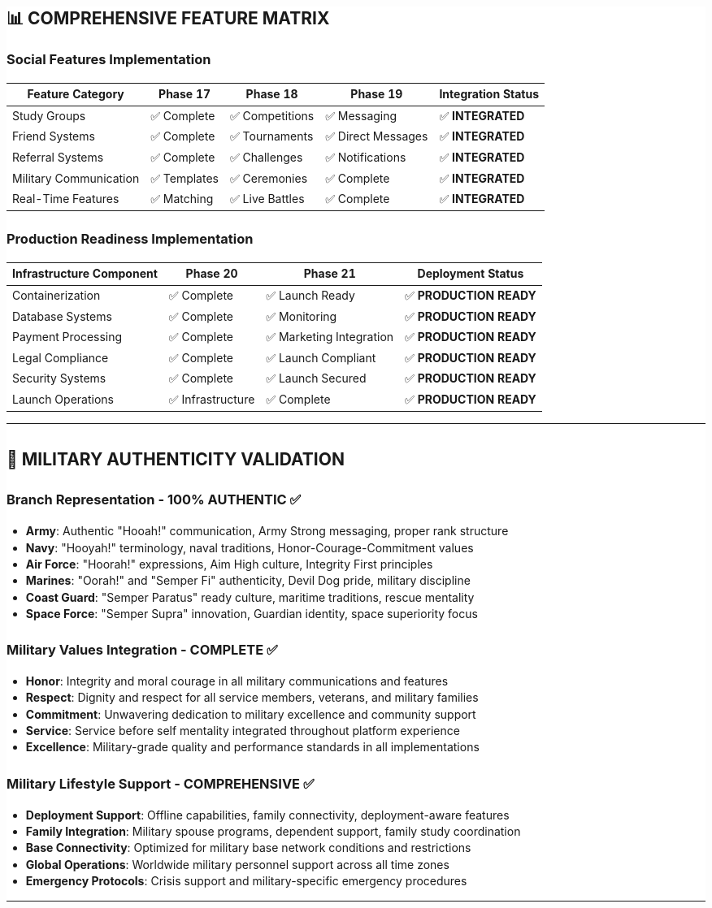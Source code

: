 
## 📊 COMPREHENSIVE FEATURE MATRIX

### **Social Features Implementation**
| Feature Category | Phase 17 | Phase 18 | Phase 19 | Integration Status |
|------------------|----------|----------|----------|-------------------|
| Study Groups | ✅ Complete | ✅ Competitions | ✅ Messaging | ✅ **INTEGRATED** |
| Friend Systems | ✅ Complete | ✅ Tournaments | ✅ Direct Messages | ✅ **INTEGRATED** |
| Referral Systems | ✅ Complete | ✅ Challenges | ✅ Notifications | ✅ **INTEGRATED** |
| Military Communication | ✅ Templates | ✅ Ceremonies | ✅ Complete | ✅ **INTEGRATED** |
| Real-Time Features | ✅ Matching | ✅ Live Battles | ✅ Complete | ✅ **INTEGRATED** |

### **Production Readiness Implementation**
| Infrastructure Component | Phase 20 | Phase 21 | Deployment Status |
|--------------------------|----------|----------|------------------|
| Containerization | ✅ Complete | ✅ Launch Ready | ✅ **PRODUCTION READY** |
| Database Systems | ✅ Complete | ✅ Monitoring | ✅ **PRODUCTION READY** |
| Payment Processing | ✅ Complete | ✅ Marketing Integration | ✅ **PRODUCTION READY** |
| Legal Compliance | ✅ Complete | ✅ Launch Compliant | ✅ **PRODUCTION READY** |
| Security Systems | ✅ Complete | ✅ Launch Secured | ✅ **PRODUCTION READY** |
| Launch Operations | ✅ Infrastructure | ✅ Complete | ✅ **PRODUCTION READY** |

---

## 🎯 MILITARY AUTHENTICITY VALIDATION

### **Branch Representation - 100% AUTHENTIC** ✅
- **Army**: Authentic "Hooah!" communication, Army Strong messaging, proper rank structure
- **Navy**: "Hooyah!" terminology, naval traditions, Honor-Courage-Commitment values
- **Air Force**: "Hoorah!" expressions, Aim High culture, Integrity First principles  
- **Marines**: "Oorah!" and "Semper Fi" authenticity, Devil Dog pride, military discipline
- **Coast Guard**: "Semper Paratus" ready culture, maritime traditions, rescue mentality
- **Space Force**: "Semper Supra" innovation, Guardian identity, space superiority focus

### **Military Values Integration - COMPLETE** ✅
- **Honor**: Integrity and moral courage in all military communications and features
- **Respect**: Dignity and respect for all service members, veterans, and military families
- **Commitment**: Unwavering dedication to military excellence and community support
- **Service**: Service before self mentality integrated throughout platform experience
- **Excellence**: Military-grade quality and performance standards in all implementations

### **Military Lifestyle Support - COMPREHENSIVE** ✅
- **Deployment Support**: Offline capabilities, family connectivity, deployment-aware features
- **Family Integration**: Military spouse programs, dependent support, family study coordination
- **Base Connectivity**: Optimized for military base network conditions and restrictions
- **Global Operations**: Worldwide military personnel support across all time zones
- **Emergency Protocols**: Crisis support and military-specific emergency procedures

---